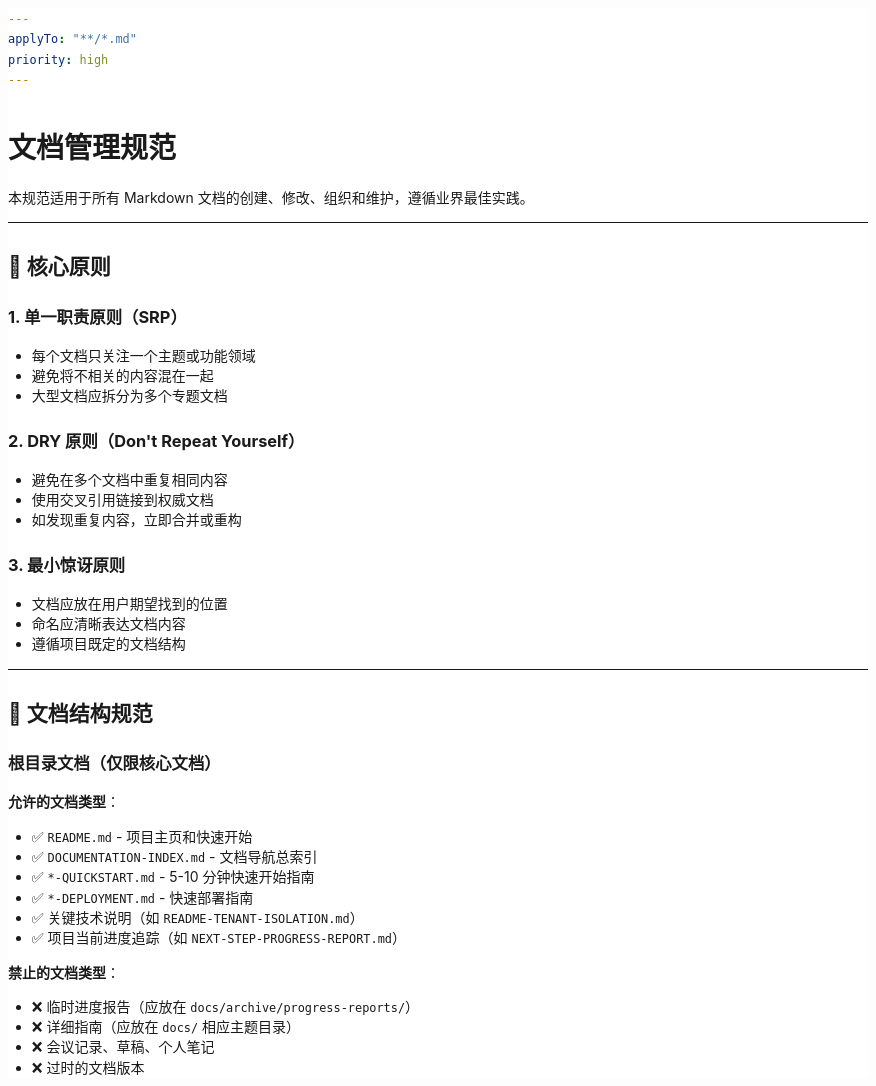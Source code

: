 ```yaml
---
applyTo: "**/*.md"
priority: high
---
```


# 文档管理规范

本规范适用于所有 Markdown 文档的创建、修改、组织和维护，遵循业界最佳实践。

---

## 🎯 核心原则

### 1. 单一职责原则（SRP）
- 每个文档只关注一个主题或功能领域
- 避免将不相关的内容混在一起
- 大型文档应拆分为多个专题文档

### 2. DRY 原则（Don't Repeat Yourself）
- 避免在多个文档中重复相同内容
- 使用交叉引用链接到权威文档
- 如发现重复内容，立即合并或重构

### 3. 最小惊讶原则
- 文档应放在用户期望找到的位置
- 命名应清晰表达文档内容
- 遵循项目既定的文档结构

---

## 📁 文档结构规范

### 根目录文档（仅限核心文档）

**允许的文档类型**：
- ✅ `README.md` - 项目主页和快速开始
- ✅ `DOCUMENTATION-INDEX.md` - 文档导航总索引
- ✅ `*-QUICKSTART.md` - 5-10 分钟快速开始指南
- ✅ `*-DEPLOYMENT.md` - 快速部署指南
- ✅ 关键技术说明（如 `README-TENANT-ISOLATION.md`）
- ✅ 项目当前进度追踪（如 `NEXT-STEP-PROGRESS-REPORT.md`）

**禁止的文档类型**：
- ❌ 临时进度报告（应放在 `docs/archive/progress-reports/`）
- ❌ 详细指南（应放在 `docs/` 相应主题目录）
- ❌ 会议记录、草稿、个人笔记
- ❌ 过时的文档版本
